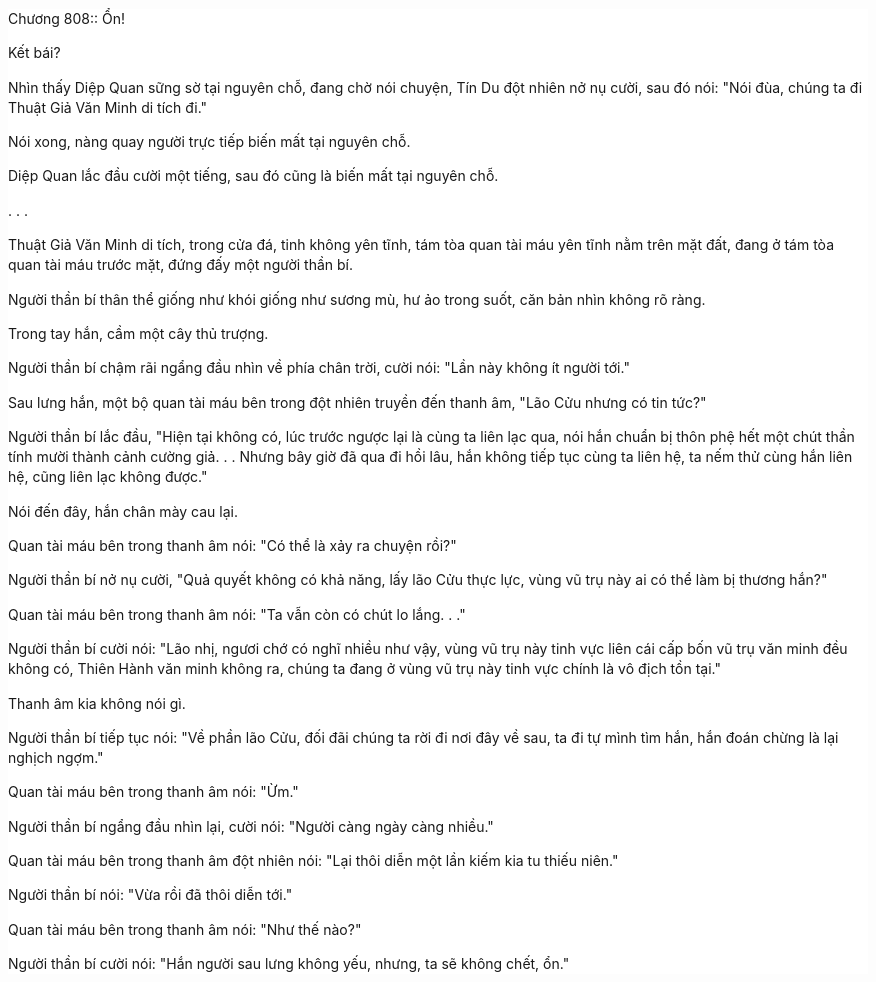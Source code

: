 




Chương 808:: Ổn!


Kết bái?

Nhìn thấy Diệp Quan sững sờ tại nguyên chỗ, đang chờ nói chuyện, Tín Du đột nhiên nở nụ cười, sau đó nói: "Nói đùa, chúng ta đi Thuật Giả Văn Minh di tích đi."

Nói xong, nàng quay người trực tiếp biến mất tại nguyên chỗ.

Diệp Quan lắc đầu cười một tiếng, sau đó cũng là biến mất tại nguyên chỗ.

. . .

Thuật Giả Văn Minh di tích, trong cửa đá, tinh không yên tĩnh, tám tòa quan tài máu yên tĩnh nằm trên mặt đất, đang ở tám tòa quan tài máu trước mặt, đứng đấy một người thần bí.

Người thần bí thân thể giống như khói giống như sương mù, hư ảo trong suốt, căn bản nhìn không rõ ràng.

Trong tay hắn, cầm một cây thủ trượng.

Người thần bí chậm rãi ngẩng đầu nhìn về phía chân trời, cười nói: "Lần này không ít người tới."

Sau lưng hắn, một bộ quan tài máu bên trong đột nhiên truyền đến thanh âm, "Lão Cửu nhưng có tin tức?"

Người thần bí lắc đầu, "Hiện tại không có, lúc trước ngược lại là cùng ta liên lạc qua, nói hắn chuẩn bị thôn phệ hết một chút thần tính mười thành cảnh cường giả. . . Nhưng bây giờ đã qua đi hồi lâu, hắn không tiếp tục cùng ta liên hệ, ta nếm thử cùng hắn liên hệ, cũng liên lạc không được."

Nói đến đây, hắn chân mày cau lại.

Quan tài máu bên trong thanh âm nói: "Có thể là xảy ra chuyện rồi?"

Người thần bí nở nụ cười, "Quả quyết không có khả năng, lấy lão Cửu thực lực, vùng vũ trụ này ai có thể làm bị thương hắn?"

Quan tài máu bên trong thanh âm nói: "Ta vẫn còn có chút lo lắng. . ."

Người thần bí cười nói: "Lão nhị, ngươi chớ có nghĩ nhiều như vậy, vùng vũ trụ này tinh vực liên cái cấp bốn vũ trụ văn minh đều không có, Thiên Hành văn minh không ra, chúng ta đang ở vùng vũ trụ này tinh vực chính là vô địch tồn tại."

Thanh âm kia không nói gì.

Người thần bí tiếp tục nói: "Về phần lão Cửu, đối đãi chúng ta rời đi nơi đây về sau, ta đi tự mình tìm hắn, hắn đoán chừng là lại nghịch ngợm."

Quan tài máu bên trong thanh âm nói: "Ừm."

Người thần bí ngẩng đầu nhìn lại, cười nói: "Người càng ngày càng nhiều."

Quan tài máu bên trong thanh âm đột nhiên nói: "Lại thôi diễn một lần kiếm kia tu thiếu niên."

Người thần bí nói: "Vừa rồi đã thôi diễn tới."

Quan tài máu bên trong thanh âm nói: "Như thế nào?"

Người thần bí cười nói: "Hắn người sau lưng không yếu, nhưng, ta sẽ không chết, ổn."
